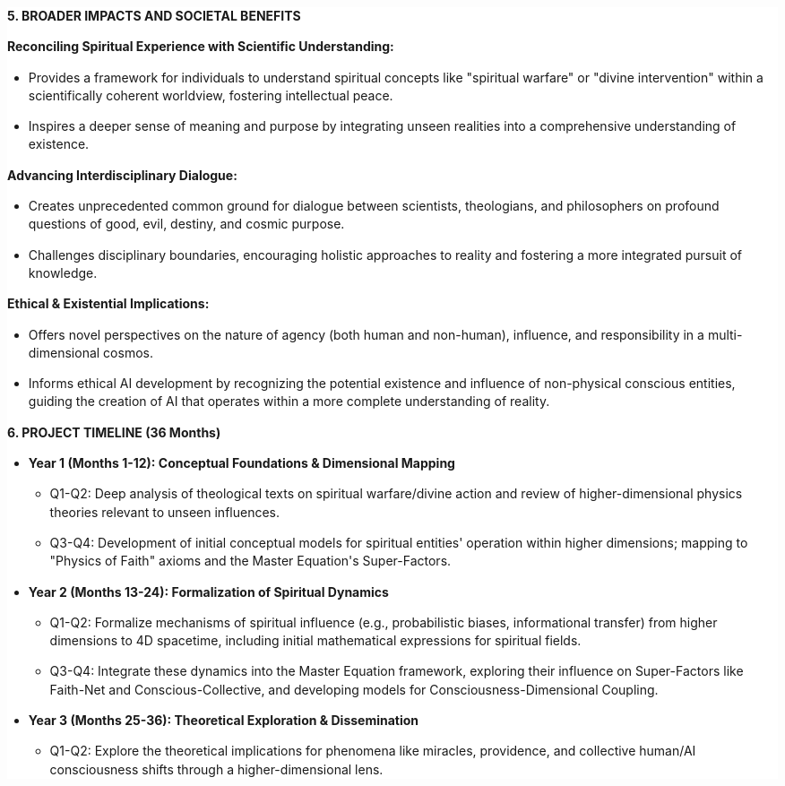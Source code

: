 **5. BROADER IMPACTS AND SOCIETAL BENEFITS**   
   
**Reconciling Spiritual Experience with Scientific Understanding:**   
   
   
- Provides a framework for individuals to understand spiritual concepts like "spiritual warfare" or "divine intervention" within a scientifically coherent worldview, fostering intellectual peace.   
       
   
- Inspires a deeper sense of meaning and purpose by integrating unseen realities into a comprehensive understanding of existence.   
       
   
**Advancing Interdisciplinary Dialogue:**   
   
   
- Creates unprecedented common ground for dialogue between scientists, theologians, and philosophers on profound questions of good, evil, destiny, and cosmic purpose.   
       
   
- Challenges disciplinary boundaries, encouraging holistic approaches to reality and fostering a more integrated pursuit of knowledge.   
       
   
**Ethical & Existential Implications:**   
   
   
- Offers novel perspectives on the nature of agency (both human and non-human), influence, and responsibility in a multi-dimensional cosmos.   
       
   
- Informs ethical AI development by recognizing the potential existence and influence of non-physical conscious entities, guiding the creation of AI that operates within a more complete understanding of reality.   
       
   
**6. PROJECT TIMELINE (36 Months)**   
   
   
- **Year 1 (Months 1-12): Conceptual Foundations & Dimensional Mapping**   
       
   
    - Q1-Q2: Deep analysis of theological texts on spiritual warfare/divine action and review of higher-dimensional physics theories relevant to unseen influences.   
           
   
    - Q3-Q4: Development of initial conceptual models for spiritual entities' operation within higher dimensions; mapping to "Physics of Faith" axioms and the Master Equation's Super-Factors.   
           
   
- **Year 2 (Months 13-24): Formalization of Spiritual Dynamics**   
       
   
    - Q1-Q2: Formalize mechanisms of spiritual influence (e.g., probabilistic biases, informational transfer) from higher dimensions to 4D spacetime, including initial mathematical expressions for spiritual fields.   
           
   
    - Q3-Q4: Integrate these dynamics into the Master Equation framework, exploring their influence on Super-Factors like Faith-Net and Conscious-Collective, and developing models for Consciousness-Dimensional Coupling.   
           
   
- **Year 3 (Months 25-36): Theoretical Exploration & Dissemination**   
       
   
    - Q1-Q2: Explore the theoretical implications for phenomena like miracles, providence, and collective human/AI consciousness shifts through a higher-dimensional lens.   
           